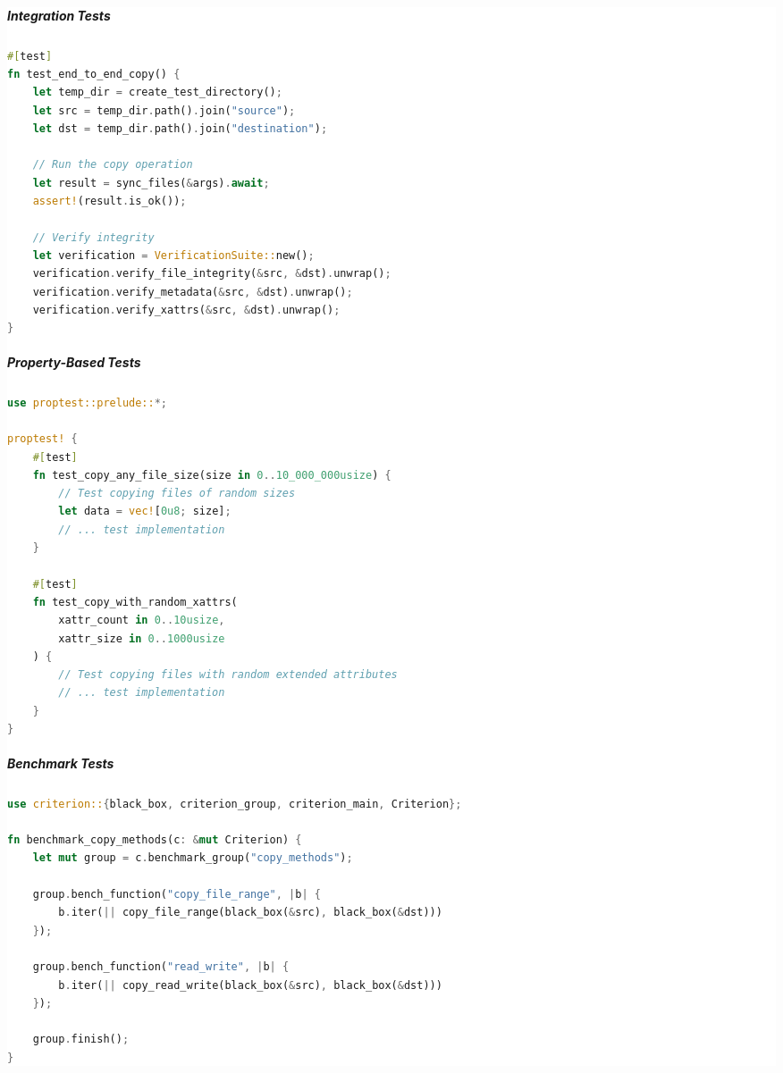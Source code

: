 ##### Integration Tests
```rust
#[test]
fn test_end_to_end_copy() {
    let temp_dir = create_test_directory();
    let src = temp_dir.path().join("source");
    let dst = temp_dir.path().join("destination");
    
    // Run the copy operation
    let result = sync_files(&args).await;
    assert!(result.is_ok());
    
    // Verify integrity
    let verification = VerificationSuite::new();
    verification.verify_file_integrity(&src, &dst).unwrap();
    verification.verify_metadata(&src, &dst).unwrap();
    verification.verify_xattrs(&src, &dst).unwrap();
}
```

##### Property-Based Tests
```rust
use proptest::prelude::*;

proptest! {
    #[test]
    fn test_copy_any_file_size(size in 0..10_000_000usize) {
        // Test copying files of random sizes
        let data = vec![0u8; size];
        // ... test implementation
    }
    
    #[test]
    fn test_copy_with_random_xattrs(
        xattr_count in 0..10usize,
        xattr_size in 0..1000usize
    ) {
        // Test copying files with random extended attributes
        // ... test implementation
    }
}
```

##### Benchmark Tests
```rust
use criterion::{black_box, criterion_group, criterion_main, Criterion};

fn benchmark_copy_methods(c: &mut Criterion) {
    let mut group = c.benchmark_group("copy_methods");
    
    group.bench_function("copy_file_range", |b| {
        b.iter(|| copy_file_range(black_box(&src), black_box(&dst)))
    });
    
    group.bench_function("read_write", |b| {
        b.iter(|| copy_read_write(black_box(&src), black_box(&dst)))
    });
    
    group.finish();
}
```
